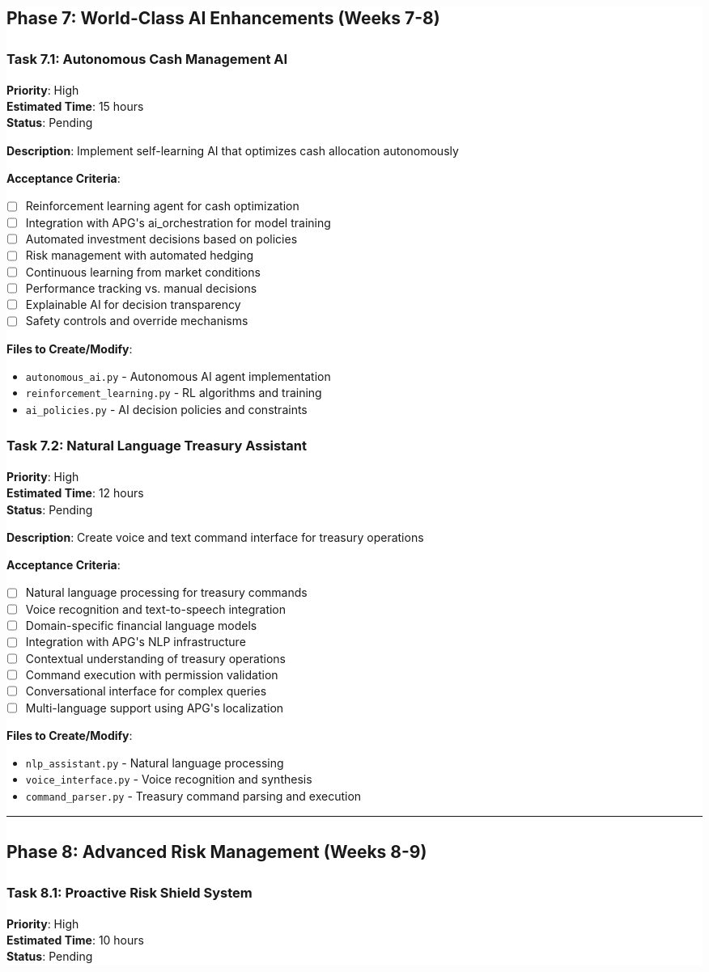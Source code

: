 
## Phase 7: World-Class AI Enhancements (Weeks 7-8)

### Task 7.1: Autonomous Cash Management AI
**Priority**: High  
**Estimated Time**: 15 hours  
**Status**: Pending

**Description**: Implement self-learning AI that optimizes cash allocation autonomously

**Acceptance Criteria**:
- [ ] Reinforcement learning agent for cash optimization
- [ ] Integration with APG's ai_orchestration for model training
- [ ] Automated investment decisions based on policies
- [ ] Risk management with automated hedging
- [ ] Continuous learning from market conditions
- [ ] Performance tracking vs. manual decisions
- [ ] Explainable AI for decision transparency
- [ ] Safety controls and override mechanisms

**Files to Create/Modify**:
- `autonomous_ai.py` - Autonomous AI agent implementation
- `reinforcement_learning.py` - RL algorithms and training
- `ai_policies.py` - AI decision policies and constraints

### Task 7.2: Natural Language Treasury Assistant
**Priority**: High  
**Estimated Time**: 12 hours  
**Status**: Pending

**Description**: Create voice and text command interface for treasury operations

**Acceptance Criteria**:
- [ ] Natural language processing for treasury commands
- [ ] Voice recognition and text-to-speech integration
- [ ] Domain-specific financial language models
- [ ] Integration with APG's NLP infrastructure
- [ ] Contextual understanding of treasury operations
- [ ] Command execution with permission validation
- [ ] Conversational interface for complex queries
- [ ] Multi-language support using APG's localization

**Files to Create/Modify**:
- `nlp_assistant.py` - Natural language processing
- `voice_interface.py` - Voice recognition and synthesis
- `command_parser.py` - Treasury command parsing and execution

---

## Phase 8: Advanced Risk Management (Weeks 8-9)

### Task 8.1: Proactive Risk Shield System
**Priority**: High  
**Estimated Time**: 10 hours  
**Status**: Pending
